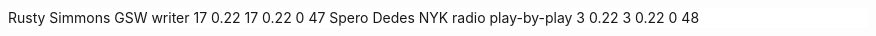 </td>
<td style="text-align:left;">
Rusty Simmons
</td>
<td style="text-align:left;">
GSW
</td>
<td style="text-align:left;">
writer
</td>
<td style="text-align:right;">
17
</td>
<td style="text-align:right;">
0.22
</td>
<td style="text-align:right;">
17
</td>
<td style="text-align:right;">
0.22
</td>
<td style="text-align:right;">
0
</td>
<td style="text-align:right;">
</td>
</tr>
<tr>
<td style="text-align:right;">
47
</td>
<td style="text-align:left;">
Spero Dedes
</td>
<td style="text-align:left;">
NYK
</td>
<td style="text-align:left;">
radio play-by-play
</td>
<td style="text-align:right;">
3
</td>
<td style="text-align:right;">
0.22
</td>
<td style="text-align:right;">
3
</td>
<td style="text-align:right;">
0.22
</td>
<td style="text-align:right;">
0
</td>
<td style="text-align:right;">
</td>
</tr>
<tr>
<td style="text-align:right;">
48
</td>
<td style="text-align:left;">